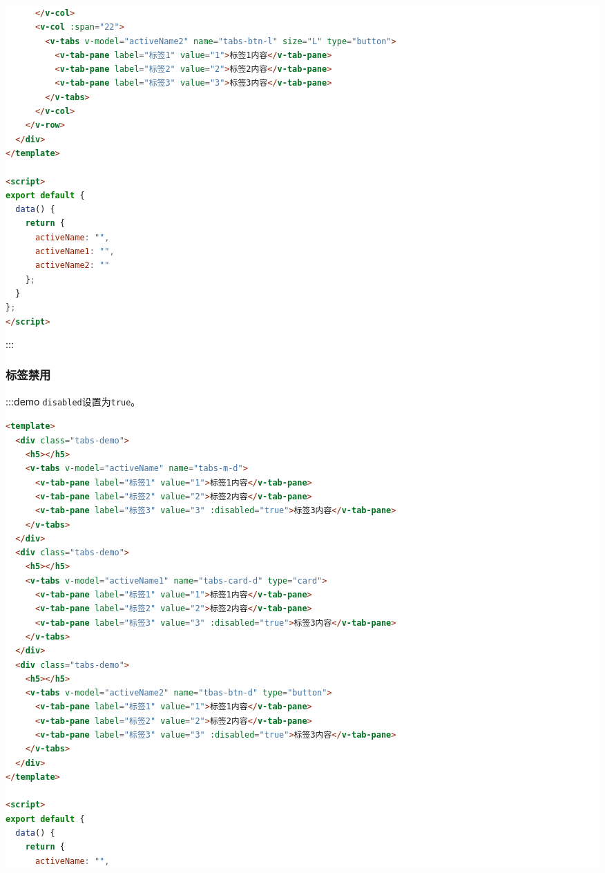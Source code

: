 ```html
      </v-col>
      <v-col :span="22">
        <v-tabs v-model="activeName2" name="tabs-btn-l" size="L" type="button">
          <v-tab-pane label="标签1" value="1">标签1内容</v-tab-pane>
          <v-tab-pane label="标签2" value="2">标签2内容</v-tab-pane>
          <v-tab-pane label="标签3" value="3">标签3内容</v-tab-pane>
        </v-tabs>
      </v-col>
    </v-row>
  </div>
</template>

<script>
export default {
  data() {
    return {
      activeName: "",
      activeName1: "",
      activeName2: ""
    };
  }
};
</script>
```

:::


### 标签禁用

:::demo `disabled`设置为`true`。

```html
<template>
  <div class="tabs-demo">
    <h5></h5>
    <v-tabs v-model="activeName" name="tabs-m-d">
      <v-tab-pane label="标签1" value="1">标签1内容</v-tab-pane>
      <v-tab-pane label="标签2" value="2">标签2内容</v-tab-pane>
      <v-tab-pane label="标签3" value="3" :disabled="true">标签3内容</v-tab-pane>
    </v-tabs>
  </div>
  <div class="tabs-demo">
    <h5></h5>
    <v-tabs v-model="activeName1" name="tabs-card-d" type="card">
      <v-tab-pane label="标签1" value="1">标签1内容</v-tab-pane>
      <v-tab-pane label="标签2" value="2">标签2内容</v-tab-pane>
      <v-tab-pane label="标签3" value="3" :disabled="true">标签3内容</v-tab-pane>
    </v-tabs>
  </div>
  <div class="tabs-demo">
    <h5></h5>
    <v-tabs v-model="activeName2" name="tbas-btn-d" type="button">
      <v-tab-pane label="标签1" value="1">标签1内容</v-tab-pane>
      <v-tab-pane label="标签2" value="2">标签2内容</v-tab-pane>
      <v-tab-pane label="标签3" value="3" :disabled="true">标签3内容</v-tab-pane>
    </v-tabs>
  </div>
</template>

<script>
export default {
  data() {
    return {
      activeName: "",
```